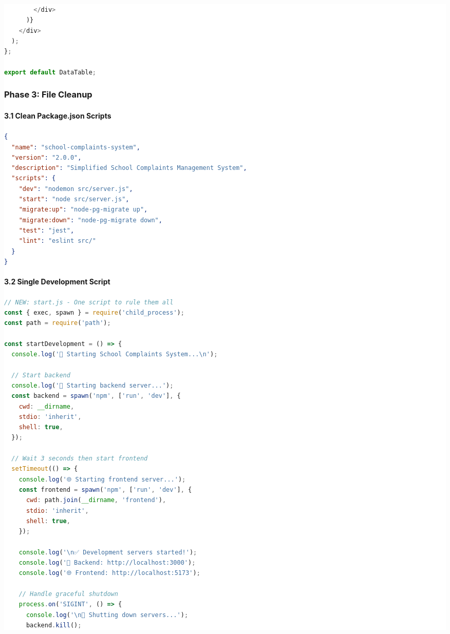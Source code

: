 ```javascript
        </div>
      )}
    </div>
  );
};

export default DataTable;
```

### Phase 3: File Cleanup

#### 3.1 Clean Package.json Scripts

```json
{
  "name": "school-complaints-system",
  "version": "2.0.0",
  "description": "Simplified School Complaints Management System",
  "scripts": {
    "dev": "nodemon src/server.js",
    "start": "node src/server.js",
    "migrate:up": "node-pg-migrate up",
    "migrate:down": "node-pg-migrate down",
    "test": "jest",
    "lint": "eslint src/"
  }
}
```

#### 3.2 Single Development Script

```javascript
// NEW: start.js - One script to rule them all
const { exec, spawn } = require('child_process');
const path = require('path');

const startDevelopment = () => {
  console.log('🚀 Starting School Complaints System...\n');

  // Start backend
  console.log('📡 Starting backend server...');
  const backend = spawn('npm', ['run', 'dev'], {
    cwd: __dirname,
    stdio: 'inherit',
    shell: true,
  });

  // Wait 3 seconds then start frontend
  setTimeout(() => {
    console.log('🌐 Starting frontend server...');
    const frontend = spawn('npm', ['run', 'dev'], {
      cwd: path.join(__dirname, 'frontend'),
      stdio: 'inherit',
      shell: true,
    });

    console.log('\n✅ Development servers started!');
    console.log('📡 Backend: http://localhost:3000');
    console.log('🌐 Frontend: http://localhost:5173');

    // Handle graceful shutdown
    process.on('SIGINT', () => {
      console.log('\n🛑 Shutting down servers...');
      backend.kill();
```
